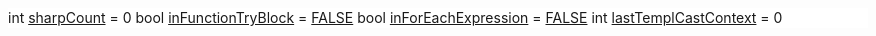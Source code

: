 <tr class="doxyMemberIndexItem">
<td class="doxyMemberIndexItemType" align="left" valign="top">int</td>
<td class="doxyMemberIndexItemName" align="left" valign="top"><a href="#a91f94dcce2f96be7cb4174d7c287496f">sharpCount</a> = 0</td>
</tr>
<tr class="doxyMemberIndexDescription">
<td class="doxyMemberIndexDescriptionLeft"></td>
<td class="doxyMemberIndexDescriptionRight">
</td>
</tr>
<tr class="doxyMemberIndexSeparator">
<td class="doxyMemberIndexSeparator" colspan="2"></td>
</tr>

<tr class="doxyMemberIndexItem">
<td class="doxyMemberIndexItemType" align="left" valign="top">bool</td>
<td class="doxyMemberIndexItemName" align="left" valign="top"><a href="#a393b24c74d6dac3053bee571927c81b1">inFunctionTryBlock</a> = <a href="/web-doxygen/docs/api/files/src/qcstring-h/#aa93f0eb578d23995850d61f7d61c55c1">FALSE</a></td>
</tr>
<tr class="doxyMemberIndexDescription">
<td class="doxyMemberIndexDescriptionLeft"></td>
<td class="doxyMemberIndexDescriptionRight">
</td>
</tr>
<tr class="doxyMemberIndexSeparator">
<td class="doxyMemberIndexSeparator" colspan="2"></td>
</tr>

<tr class="doxyMemberIndexItem">
<td class="doxyMemberIndexItemType" align="left" valign="top">bool</td>
<td class="doxyMemberIndexItemName" align="left" valign="top"><a href="#a5f31edce969a06a1e7d1de505deef268">inForEachExpression</a> = <a href="/web-doxygen/docs/api/files/src/qcstring-h/#aa93f0eb578d23995850d61f7d61c55c1">FALSE</a></td>
</tr>
<tr class="doxyMemberIndexDescription">
<td class="doxyMemberIndexDescriptionLeft"></td>
<td class="doxyMemberIndexDescriptionRight">
</td>
</tr>
<tr class="doxyMemberIndexSeparator">
<td class="doxyMemberIndexSeparator" colspan="2"></td>
</tr>

<tr class="doxyMemberIndexItem">
<td class="doxyMemberIndexItemType" align="left" valign="top">int</td>
<td class="doxyMemberIndexItemName" align="left" valign="top"><a href="#ab37c824155582ca975214f9149e5781a">lastTemplCastContext</a> = 0</td>
</tr>
<tr class="doxyMemberIndexDescription">
<td class="doxyMemberIndexDescriptionLeft"></td>
<td class="doxyMemberIndexDescriptionRight">
</td>
</tr>
<tr class="doxyMemberIndexSeparator">
<td class="doxyMemberIndexSeparator" colspan="2"></td>
</tr>
